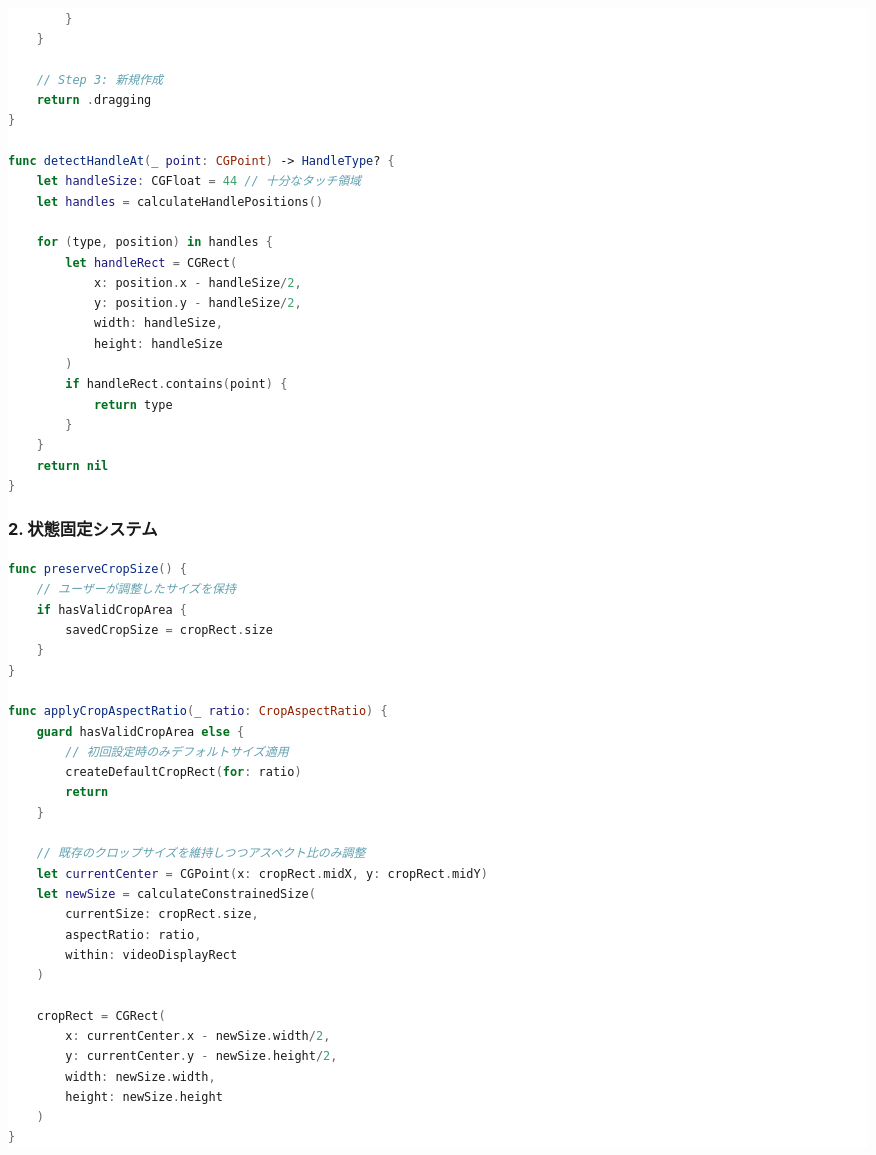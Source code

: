 ```swift
        }
    }
    
    // Step 3: 新規作成
    return .dragging
}

func detectHandleAt(_ point: CGPoint) -> HandleType? {
    let handleSize: CGFloat = 44 // 十分なタッチ領域
    let handles = calculateHandlePositions()
    
    for (type, position) in handles {
        let handleRect = CGRect(
            x: position.x - handleSize/2,
            y: position.y - handleSize/2,
            width: handleSize,
            height: handleSize
        )
        if handleRect.contains(point) {
            return type
        }
    }
    return nil
}
```

### 2. 状態固定システム
```swift
func preserveCropSize() {
    // ユーザーが調整したサイズを保持
    if hasValidCropArea {
        savedCropSize = cropRect.size
    }
}

func applyCropAspectRatio(_ ratio: CropAspectRatio) {
    guard hasValidCropArea else {
        // 初回設定時のみデフォルトサイズ適用
        createDefaultCropRect(for: ratio)
        return
    }
    
    // 既存のクロップサイズを維持しつつアスペクト比のみ調整
    let currentCenter = CGPoint(x: cropRect.midX, y: cropRect.midY)
    let newSize = calculateConstrainedSize(
        currentSize: cropRect.size,
        aspectRatio: ratio,
        within: videoDisplayRect
    )
    
    cropRect = CGRect(
        x: currentCenter.x - newSize.width/2,
        y: currentCenter.y - newSize.height/2,
        width: newSize.width,
        height: newSize.height
    )
}
```
